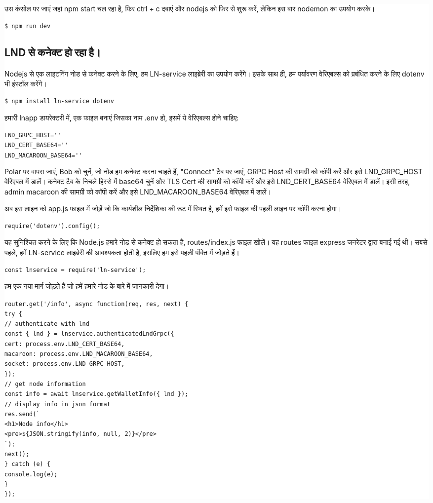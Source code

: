 उस कंसोल पर जाएं जहां npm start चल रहा है, फिर ctrl + c दबाएं और nodejs को फिर से शुरू करें, लेकिन इस बार nodemon का उपयोग करके।

```
$ npm run dev
```

## LND से कनेक्ट हो रहा है।

Nodejs से एक लाइटनिंग नोड से कनेक्ट करने के लिए, हम LN-service लाइब्रेरी का उपयोग करेंगे। इसके साथ ही, हम पर्यावरण वेरिएबल्स को प्रबंधित करने के लिए dotenv भी इंस्टॉल करेंगे।

```
$ npm install ln-service dotenv
```

हमारी lnapp डायरेक्टरी में, एक फाइल बनाएं जिसका नाम .env हो, इसमें ये वेरिएबल्स होने चाहिए:

```
LND_GRPC_HOST=''
LND_CERT_BASE64=''
LND_MACAROON_BASE64=''
```

Polar पर वापस जाएं, Bob को चुनें, जो नोड हम कनेक्ट करना चाहते हैं, "Connect" टैब पर जाएं, GRPC Host की सामग्री को कॉपी करें और इसे LND_GRPC_HOST वेरिएबल में डालें। कनेक्ट टैब के निचले हिस्से में base64 चुनें और TLS Cert की सामग्री को कॉपी करें और इसे LND_CERT_BASE64 वेरिएबल में डालें। इसी तरह, admin macaroon की सामग्री को कॉपी करें और इसे LND_MACAROON_BASE64 वेरिएबल में डालें।

अब इस लाइन को app.js फाइल में जोड़ें जो कि कार्यशील निर्देशिका की रूट में स्थित है, हमें इसे फाइल की पहली लाइन पर कॉपी करना होगा।

```
require('dotenv').config();
```

यह सुनिश्चित करने के लिए कि Node.js हमारे नोड से कनेक्ट हो सकता है, routes/index.js फाइल खोलें। यह routes फाइल express जनरेटर द्वारा बनाई गई थी। सबसे पहले, हमें LN-service लाइब्रेरी की आवश्यकता होती है, इसलिए हम इसे पहली पंक्ति में जोड़ते हैं।

```
const lnservice = require('ln-service');
```

हम एक नया मार्ग जोड़ते हैं जो हमें हमारे नोड के बारे में जानकारी देगा।

```
router.get('/info', async function(req, res, next) {
try {
// authenticate with lnd
const { lnd } = lnservice.authenticatedLndGrpc({
cert: process.env.LND_CERT_BASE64,
macaroon: process.env.LND_MACAROON_BASE64,
socket: process.env.LND_GRPC_HOST,
});
// get node information
const info = await lnservice.getWalletInfo({ lnd });
// display info in json format
res.send(`
<h1>Node info</h1>
<pre>${JSON.stringify(info, null, 2)}</pre>
`);
next();
} catch (e) {
console.log(e);
}
});
```
